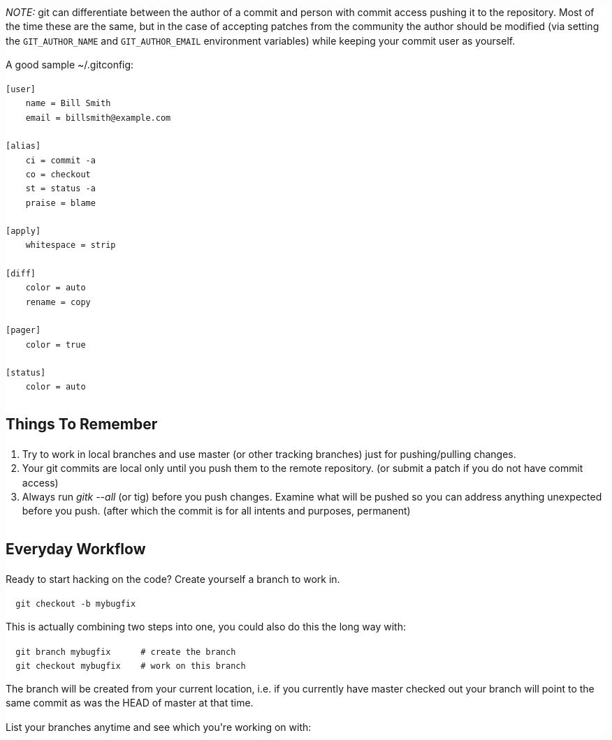 *NOTE:* git can differentiate between the author of a commit and person with commit access pushing it to the repository. Most of the time these are the same, but in the case of accepting patches from the community the author should be modified (via setting the `GIT_AUTHOR_NAME` and `GIT_AUTHOR_EMAIL` environment variables) while keeping your commit user as yourself.

A good sample ~/.gitconfig:


    [user]
        name = Bill Smith
        email = billsmith@example.com
    
    [alias]
        ci = commit -a
        co = checkout
        st = status -a
        praise = blame 
    
    [apply]
        whitespace = strip
    
    [diff]
        color = auto
        rename = copy 
    
    [pager]
        color = true 
    
    [status]
        color = auto
## Things To Remember



 1. Try to work in local branches and use master (or other tracking branches) just for pushing/pulling changes.
 1. Your git commits are local only until you push them to the remote repository. (or submit a patch if you do not have commit access) 
 1. Always run *gitk --all* (or tig) before you push changes. Examine what will be pushed so you can address anything unexpected before you push. (after which the commit is for all intents and purposes, permanent)
## Everyday Workflow



Ready to start hacking on the code? Create yourself a branch to work in.

      git checkout -b mybugfix
This is actually combining two steps into one, you could also do this the long way with:

      git branch mybugfix      # create the branch
      git checkout mybugfix    # work on this branch

The branch will be created from your current location, i.e. if you currently have master checked out your branch will point to the same commit as was the HEAD of master at that time.

List your branches anytime and see which you're working on with:
